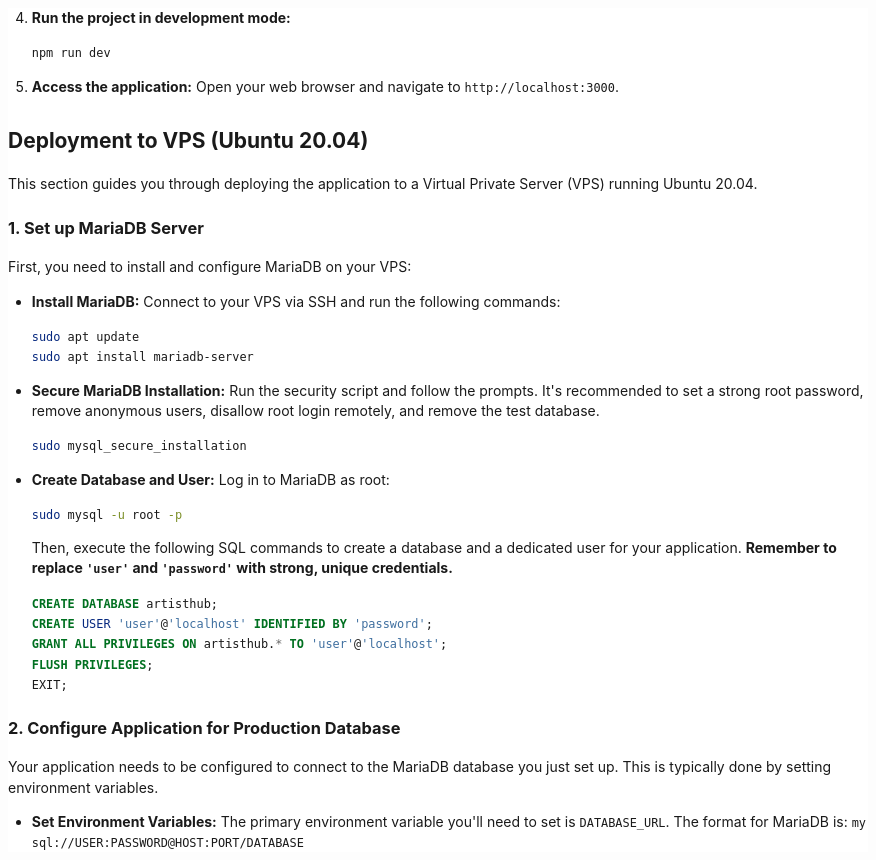 4.  **Run the project in development mode:**
    ```bash
    npm run dev
    ```

5.  **Access the application:**
    Open your web browser and navigate to `http://localhost:3000`.

## Deployment to VPS (Ubuntu 20.04)

This section guides you through deploying the application to a Virtual Private Server (VPS) running Ubuntu 20.04.

### 1. Set up MariaDB Server

First, you need to install and configure MariaDB on your VPS:

*   **Install MariaDB:**
    Connect to your VPS via SSH and run the following commands:
    ```bash
    sudo apt update
    sudo apt install mariadb-server
    ```

*   **Secure MariaDB Installation:**
    Run the security script and follow the prompts. It's recommended to set a strong root password, remove anonymous users, disallow root login remotely, and remove the test database.
    ```bash
    sudo mysql_secure_installation
    ```

*   **Create Database and User:**
    Log in to MariaDB as root:
    ```bash
    sudo mysql -u root -p
    ```
    Then, execute the following SQL commands to create a database and a dedicated user for your application. **Remember to replace `'user'` and `'password'` with strong, unique credentials.**
    ```sql
    CREATE DATABASE artisthub;
    CREATE USER 'user'@'localhost' IDENTIFIED BY 'password';
    GRANT ALL PRIVILEGES ON artisthub.* TO 'user'@'localhost';
    FLUSH PRIVILEGES;
    EXIT;
    ```

### 2. Configure Application for Production Database

Your application needs to be configured to connect to the MariaDB database you just set up. This is typically done by setting environment variables.

*   **Set Environment Variables:**
    The primary environment variable you'll need to set is `DATABASE_URL`. The format for MariaDB is:
    `mysql://USER:PASSWORD@HOST:PORT/DATABASE`
